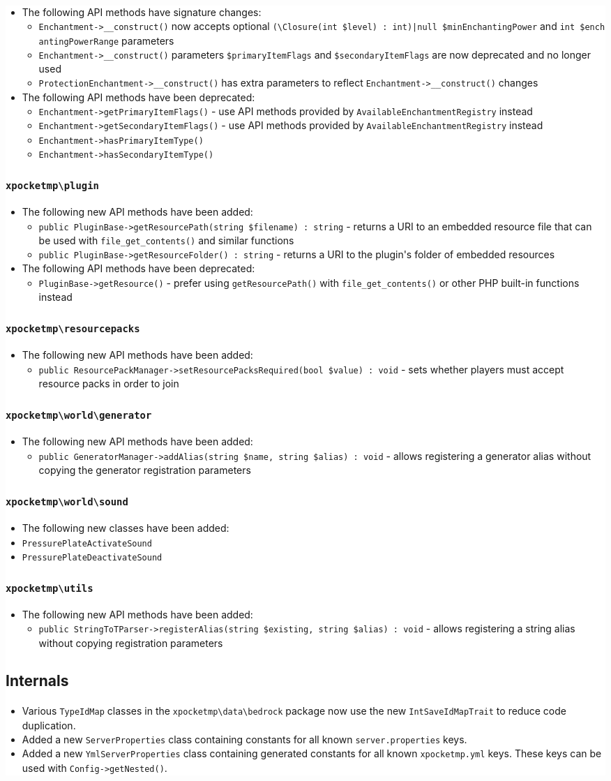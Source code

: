 - The following API methods have signature changes:
  - `Enchantment->__construct()` now accepts optional `(\Closure(int $level) : int)|null $minEnchantingPower` and `int $enchantingPowerRange` parameters
  - `Enchantment->__construct()` parameters `$primaryItemFlags` and `$secondaryItemFlags` are now deprecated and no longer used
  - `ProtectionEnchantment->__construct()` has extra parameters to reflect `Enchantment->__construct()` changes
- The following API methods have been deprecated:
  - `Enchantment->getPrimaryItemFlags()` - use API methods provided by `AvailableEnchantmentRegistry` instead
  - `Enchantment->getSecondaryItemFlags()` - use API methods provided by `AvailableEnchantmentRegistry` instead
  - `Enchantment->hasPrimaryItemType()`
  - `Enchantment->hasSecondaryItemType()`

### `xpocketmp\plugin`
- The following new API methods have been added:
  - `public PluginBase->getResourcePath(string $filename) : string` - returns a URI to an embedded resource file that can be used with `file_get_contents()` and similar functions
  - `public PluginBase->getResourceFolder() : string` - returns a URI to the plugin's folder of embedded resources
- The following API methods have been deprecated:
  - `PluginBase->getResource()` - prefer using `getResourcePath()` with `file_get_contents()` or other PHP built-in functions instead

### `xpocketmp\resourcepacks`
- The following new API methods have been added:
  - `public ResourcePackManager->setResourcePacksRequired(bool $value) : void` - sets whether players must accept resource packs in order to join

### `xpocketmp\world\generator`
- The following new API methods have been added:
  - `public GeneratorManager->addAlias(string $name, string $alias) : void` - allows registering a generator alias without copying the generator registration parameters

### `xpocketmp\world\sound`
- The following new classes have been added:
- `PressurePlateActivateSound`
- `PressurePlateDeactivateSound`

### `xpocketmp\utils`
- The following new API methods have been added:
  - `public StringToTParser->registerAlias(string $existing, string $alias) : void` - allows registering a string alias without copying registration parameters

## Internals
- Various `TypeIdMap` classes in the `xpocketmp\data\bedrock` package now use the new `IntSaveIdMapTrait` to reduce code duplication.
- Added a new `ServerProperties` class containing constants for all known `server.properties` keys.
- Added a new `YmlServerProperties` class containing generated constants for all known `xpocketmp.yml` keys. These keys can be used with `Config->getNested()`.
